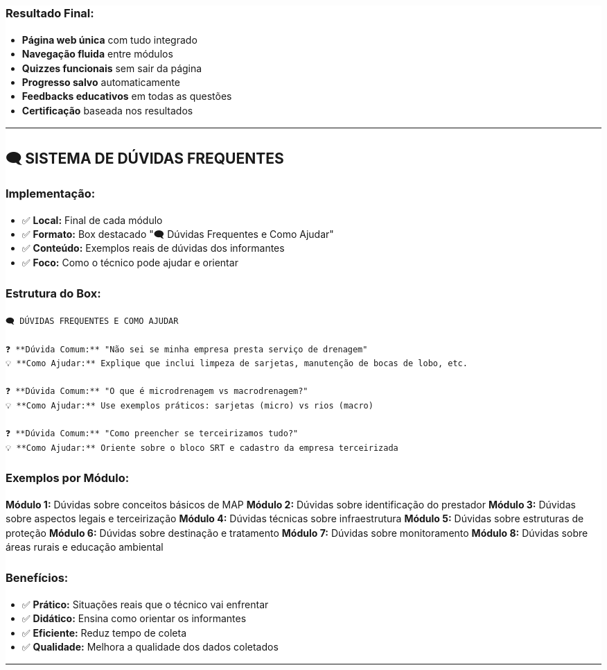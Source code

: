 ### **Resultado Final:**
- **Página web única** com tudo integrado
- **Navegação fluida** entre módulos
- **Quizzes funcionais** sem sair da página
- **Progresso salvo** automaticamente
- **Feedbacks educativos** em todas as questões
- **Certificação** baseada nos resultados

---

## 🗨️ **SISTEMA DE DÚVIDAS FREQUENTES**

### **Implementação:**
- ✅ **Local:** Final de cada módulo
- ✅ **Formato:** Box destacado "🗨️ Dúvidas Frequentes e Como Ajudar"
- ✅ **Conteúdo:** Exemplos reais de dúvidas dos informantes
- ✅ **Foco:** Como o técnico pode ajudar e orientar

### **Estrutura do Box:**

```
🗨️ DÚVIDAS FREQUENTES E COMO AJUDAR

❓ **Dúvida Comum:** "Não sei se minha empresa presta serviço de drenagem"
💡 **Como Ajudar:** Explique que inclui limpeza de sarjetas, manutenção de bocas de lobo, etc.

❓ **Dúvida Comum:** "O que é microdrenagem vs macrodrenagem?"
💡 **Como Ajudar:** Use exemplos práticos: sarjetas (micro) vs rios (macro)

❓ **Dúvida Comum:** "Como preencher se terceirizamos tudo?"
💡 **Como Ajudar:** Oriente sobre o bloco SRT e cadastro da empresa terceirizada
```

### **Exemplos por Módulo:**

**Módulo 1:** Dúvidas sobre conceitos básicos de MAP
**Módulo 2:** Dúvidas sobre identificação do prestador
**Módulo 3:** Dúvidas sobre aspectos legais e terceirização
**Módulo 4:** Dúvidas técnicas sobre infraestrutura
**Módulo 5:** Dúvidas sobre estruturas de proteção
**Módulo 6:** Dúvidas sobre destinação e tratamento
**Módulo 7:** Dúvidas sobre monitoramento
**Módulo 8:** Dúvidas sobre áreas rurais e educação ambiental

### **Benefícios:**
- ✅ **Prático:** Situações reais que o técnico vai enfrentar
- ✅ **Didático:** Ensina como orientar os informantes
- ✅ **Eficiente:** Reduz tempo de coleta
- ✅ **Qualidade:** Melhora a qualidade dos dados coletados

---
